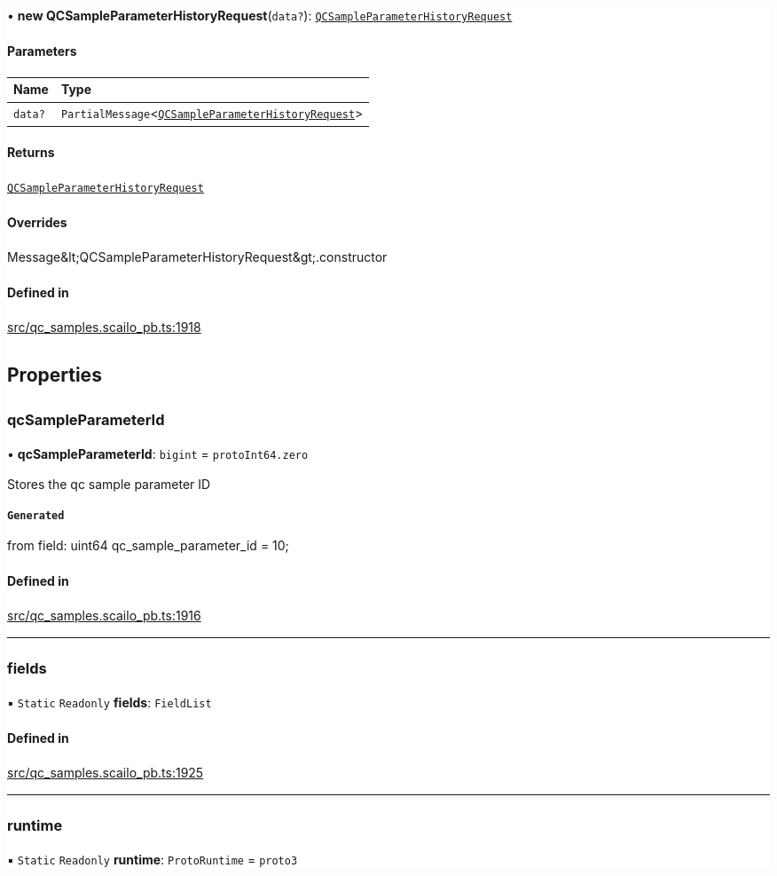 • **new QCSampleParameterHistoryRequest**(`data?`): [`QCSampleParameterHistoryRequest`](QCSampleParameterHistoryRequest.md)

#### Parameters

| Name | Type |
| :------ | :------ |
| `data?` | `PartialMessage`\<[`QCSampleParameterHistoryRequest`](QCSampleParameterHistoryRequest.md)\> |

#### Returns

[`QCSampleParameterHistoryRequest`](QCSampleParameterHistoryRequest.md)

#### Overrides

Message\&lt;QCSampleParameterHistoryRequest\&gt;.constructor

#### Defined in

[src/qc_samples.scailo_pb.ts:1918](https://github.com/scailo/ts-sdk/blob/c10a36b57201dfa5903d4b53efa1e62aa6208936/src/qc_samples.scailo_pb.ts#L1918)

## Properties

### qcSampleParameterId

• **qcSampleParameterId**: `bigint` = `protoInt64.zero`

Stores the qc sample parameter ID

**`Generated`**

from field: uint64 qc_sample_parameter_id = 10;

#### Defined in

[src/qc_samples.scailo_pb.ts:1916](https://github.com/scailo/ts-sdk/blob/c10a36b57201dfa5903d4b53efa1e62aa6208936/src/qc_samples.scailo_pb.ts#L1916)

___

### fields

▪ `Static` `Readonly` **fields**: `FieldList`

#### Defined in

[src/qc_samples.scailo_pb.ts:1925](https://github.com/scailo/ts-sdk/blob/c10a36b57201dfa5903d4b53efa1e62aa6208936/src/qc_samples.scailo_pb.ts#L1925)

___

### runtime

▪ `Static` `Readonly` **runtime**: `ProtoRuntime` = `proto3`
